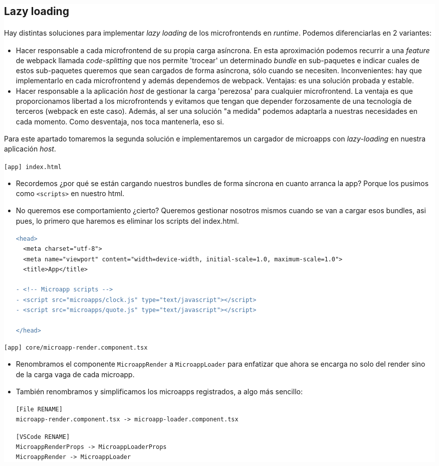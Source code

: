 ## Lazy loading

Hay distintas soluciones para implementar _lazy loading_ de los microfrontends en _runtime_. Podemos diferenciarlas en 2 variantes:

- Hacer responsable a cada microfrontend de su propia carga asíncrona. En esta aproximación podemos recurrir a una _feature_ de webpack llamada _code-splitting_ que nos permite 'trocear' un determinado _bundle_ en sub-paquetes e indicar cuales de estos sub-paquetes queremos que sean cargados de forma asíncrona, sólo cuando se necesiten. Inconvenientes: hay que implementarlo en cada microfrontend y además dependemos de webpack. Ventajas: es una solución probada y estable.
- Hacer responsable a la aplicación _host_ de gestionar la carga 'perezosa' para cualquier microfrontend. La ventaja es que proporcionamos libertad a los microfrontends y evitamos que tengan que depender forzosamente de una tecnología de terceros (webpack en este caso). Además, al ser una solución "a medida" podemos adaptarla a nuestras necesidades en cada momento. Como desventaja, nos toca mantenerla, eso si.

Para este apartado tomaremos la segunda solución e implementaremos un cargador de microapps con _lazy-loading_ en nuestra aplicación _host_.

`[app] index.html`

- Recordemos ¿por qué se están cargando nuestros bundles de forma síncrona en cuanto arranca la app? Porque los pusimos como `<scripts>` en nuestro html.

- No queremos ese comportamiento ¿cierto? Queremos gestionar nosotros mismos cuando se van a cargar esos bundles, asi pues, lo primero que haremos es eliminar los scripts del index.html.

  ```diff
  <head>
    <meta charset="utf-8">
    <meta name="viewport" content="width=device-width, initial-scale=1.0, maximum-scale=1.0">
    <title>App</title>

  - <!-- Microapp scripts -->
  - <script src="microapps/clock.js" type="text/javascript"></script>
  - <script src="microapps/quote.js" type="text/javascript"></script>

  </head>
  ```

`[app] core/microapp-render.component.tsx`

- Renombramos el componente `MicroappRender` a `MicroappLoader` para enfatizar que ahora se encarga no solo del render sino de la carga vaga de cada microapp.

- También renombramos y simplificamos los microapps registrados, a algo más sencillo:

  ```text
  [File RENAME]
  microapp-render.component.tsx -> microapp-loader.component.tsx
  ```

  ```text
  [VSCode RENAME]
  MicroappRenderProps -> MicroappLoaderProps
  MicroappRender -> MicroappLoader
  ```
